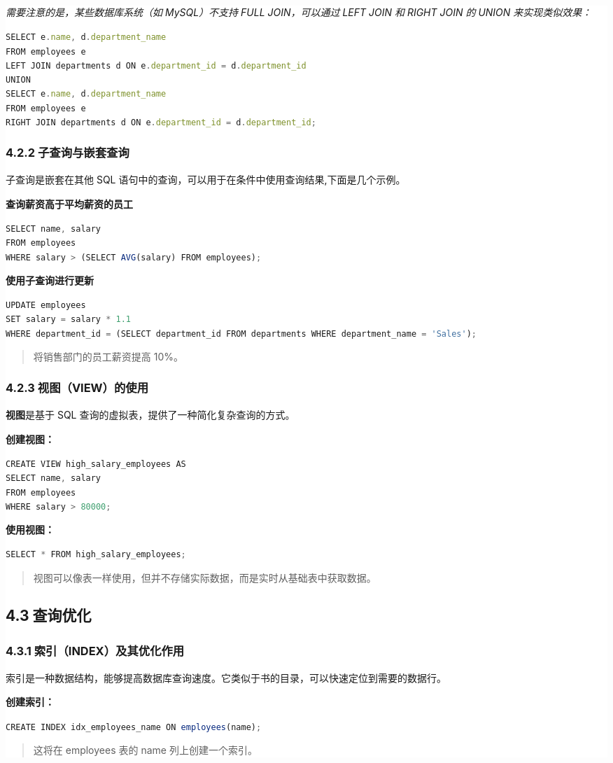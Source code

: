 *需要注意的是，某些数据库系统（如 MySQL）不支持 FULL JOIN，可以通过 LEFT JOIN 和 RIGHT JOIN 的 UNION 来实现类似效果：*

```javascript
SELECT e.name, d.department_name
FROM employees e
LEFT JOIN departments d ON e.department_id = d.department_id
UNION
SELECT e.name, d.department_name
FROM employees e
RIGHT JOIN departments d ON e.department_id = d.department_id;
``` 

### 4.2.2 子查询与嵌套查询
子查询是嵌套在其他 SQL 语句中的查询，可以用于在条件中使用查询结果,下面是几个示例。

**查询薪资高于平均薪资的员工**

```javascript
SELECT name, salary
FROM employees
WHERE salary > (SELECT AVG(salary) FROM employees);
```

**使用子查询进行更新**
```javascript
UPDATE employees
SET salary = salary * 1.1
WHERE department_id = (SELECT department_id FROM departments WHERE department_name = 'Sales');
```
> 将销售部门的员工薪资提高 10%。

### 4.2.3 视图（VIEW）的使用
**视图**是基于 SQL 查询的虚拟表，提供了一种简化复杂查询的方式。

**创建视图：**

```javascript
CREATE VIEW high_salary_employees AS
SELECT name, salary
FROM employees
WHERE salary > 80000;
```

**使用视图：**
```javascript
SELECT * FROM high_salary_employees;
```
> 视图可以像表一样使用，但并不存储实际数据，而是实时从基础表中获取数据。

## 4.3 查询优化
### 4.3.1 索引（INDEX）及其优化作用
索引是一种数据结构，能够提高数据库查询速度。它类似于书的目录，可以快速定位到需要的数据行。

**创建索引：**
```javascript
CREATE INDEX idx_employees_name ON employees(name);
```
> 这将在 employees 表的 name 列上创建一个索引。
